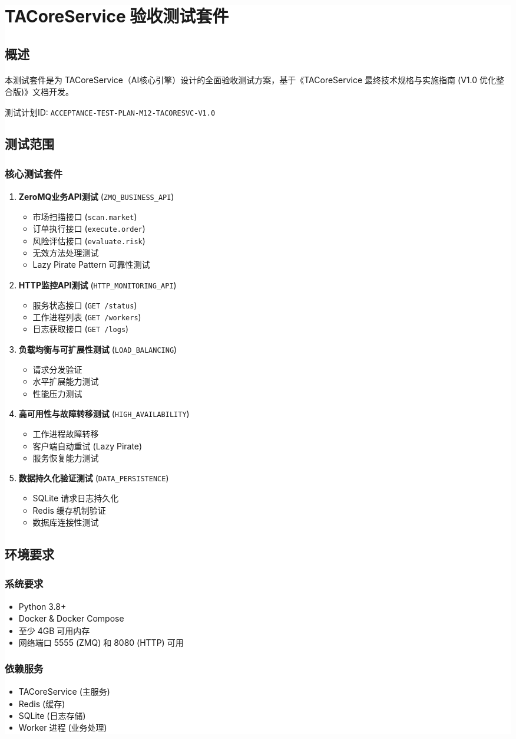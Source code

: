 # TACoreService 验收测试套件

## 概述

本测试套件是为 TACoreService（AI核心引擎）设计的全面验收测试方案，基于《TACoreService 最终技术规格与实施指南 (V1.0 优化整合版)》文档开发。

测试计划ID: `ACCEPTANCE-TEST-PLAN-M12-TACORESVC-V1.0`

## 测试范围

### 核心测试套件

1. **ZeroMQ业务API测试** (`ZMQ_BUSINESS_API`)
   - 市场扫描接口 (`scan.market`)
   - 订单执行接口 (`execute.order`)
   - 风险评估接口 (`evaluate.risk`)
   - 无效方法处理测试
   - Lazy Pirate Pattern 可靠性测试

2. **HTTP监控API测试** (`HTTP_MONITORING_API`)
   - 服务状态接口 (`GET /status`)
   - 工作进程列表 (`GET /workers`)
   - 日志获取接口 (`GET /logs`)

3. **负载均衡与可扩展性测试** (`LOAD_BALANCING`)
   - 请求分发验证
   - 水平扩展能力测试
   - 性能压力测试

4. **高可用性与故障转移测试** (`HIGH_AVAILABILITY`)
   - 工作进程故障转移
   - 客户端自动重试 (Lazy Pirate)
   - 服务恢复能力测试

5. **数据持久化验证测试** (`DATA_PERSISTENCE`)
   - SQLite 请求日志持久化
   - Redis 缓存机制验证
   - 数据库连接性测试

## 环境要求

### 系统要求
- Python 3.8+
- Docker & Docker Compose
- 至少 4GB 可用内存
- 网络端口 5555 (ZMQ) 和 8080 (HTTP) 可用

### 依赖服务
- TACoreService (主服务)
- Redis (缓存)
- SQLite (日志存储)
- Worker 进程 (业务处理)
